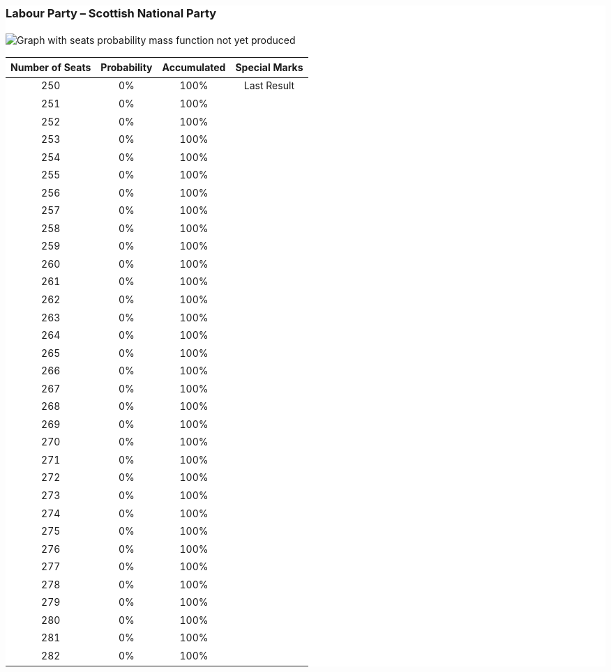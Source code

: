 ### Labour Party – Scottish National Party

![Graph with seats probability mass function not yet produced](2022-12-22-TechneUK-coalitions-seats-pmf-lab–snp.png "Seats Probability Mass Function")

| Number of Seats | Probability | Accumulated | Special Marks |
|:---------------:|:-----------:|:-----------:|:-------------:|
| 250 | 0% | 100% | Last Result |
| 251 | 0% | 100% |  |
| 252 | 0% | 100% |  |
| 253 | 0% | 100% |  |
| 254 | 0% | 100% |  |
| 255 | 0% | 100% |  |
| 256 | 0% | 100% |  |
| 257 | 0% | 100% |  |
| 258 | 0% | 100% |  |
| 259 | 0% | 100% |  |
| 260 | 0% | 100% |  |
| 261 | 0% | 100% |  |
| 262 | 0% | 100% |  |
| 263 | 0% | 100% |  |
| 264 | 0% | 100% |  |
| 265 | 0% | 100% |  |
| 266 | 0% | 100% |  |
| 267 | 0% | 100% |  |
| 268 | 0% | 100% |  |
| 269 | 0% | 100% |  |
| 270 | 0% | 100% |  |
| 271 | 0% | 100% |  |
| 272 | 0% | 100% |  |
| 273 | 0% | 100% |  |
| 274 | 0% | 100% |  |
| 275 | 0% | 100% |  |
| 276 | 0% | 100% |  |
| 277 | 0% | 100% |  |
| 278 | 0% | 100% |  |
| 279 | 0% | 100% |  |
| 280 | 0% | 100% |  |
| 281 | 0% | 100% |  |
| 282 | 0% | 100% |  |